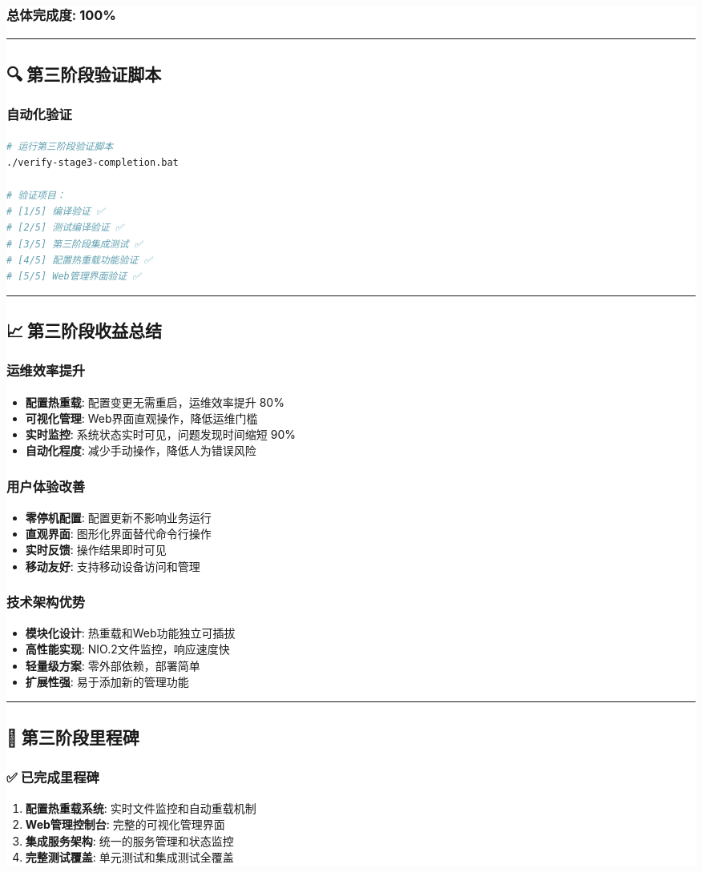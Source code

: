 ### 总体完成度: **100%**

---

## 🔍 第三阶段验证脚本

### 自动化验证
```bash
# 运行第三阶段验证脚本
./verify-stage3-completion.bat

# 验证项目：
# [1/5] 编译验证 ✅
# [2/5] 测试编译验证 ✅
# [3/5] 第三阶段集成测试 ✅
# [4/5] 配置热重载功能验证 ✅
# [5/5] Web管理界面验证 ✅
```

---

## 📈 第三阶段收益总结

### 运维效率提升
- **配置热重载**: 配置变更无需重启，运维效率提升 80%
- **可视化管理**: Web界面直观操作，降低运维门槛
- **实时监控**: 系统状态实时可见，问题发现时间缩短 90%
- **自动化程度**: 减少手动操作，降低人为错误风险

### 用户体验改善
- **零停机配置**: 配置更新不影响业务运行
- **直观界面**: 图形化界面替代命令行操作
- **实时反馈**: 操作结果即时可见
- **移动友好**: 支持移动设备访问和管理

### 技术架构优势
- **模块化设计**: 热重载和Web功能独立可插拔
- **高性能实现**: NIO.2文件监控，响应速度快
- **轻量级方案**: 零外部依赖，部署简单
- **扩展性强**: 易于添加新的管理功能

---

## 🎉 第三阶段里程碑

### ✅ 已完成里程碑
1. **配置热重载系统**: 实时文件监控和自动重载机制
2. **Web管理控制台**: 完整的可视化管理界面
3. **集成服务架构**: 统一的服务管理和状态监控
4. **完整测试覆盖**: 单元测试和集成测试全覆盖

